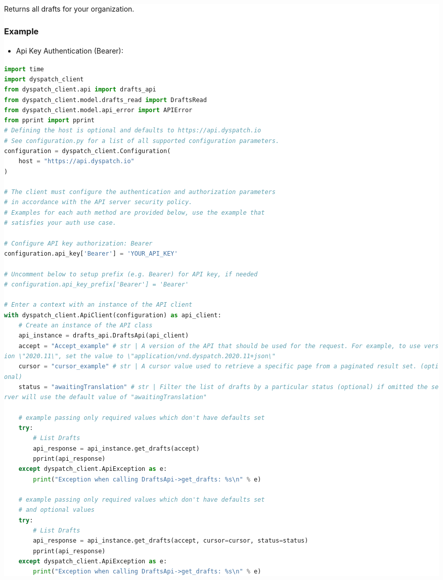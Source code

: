 Returns all drafts for your organization.

### Example

* Api Key Authentication (Bearer):
```python
import time
import dyspatch_client
from dyspatch_client.api import drafts_api
from dyspatch_client.model.drafts_read import DraftsRead
from dyspatch_client.model.api_error import APIError
from pprint import pprint
# Defining the host is optional and defaults to https://api.dyspatch.io
# See configuration.py for a list of all supported configuration parameters.
configuration = dyspatch_client.Configuration(
    host = "https://api.dyspatch.io"
)

# The client must configure the authentication and authorization parameters
# in accordance with the API server security policy.
# Examples for each auth method are provided below, use the example that
# satisfies your auth use case.

# Configure API key authorization: Bearer
configuration.api_key['Bearer'] = 'YOUR_API_KEY'

# Uncomment below to setup prefix (e.g. Bearer) for API key, if needed
# configuration.api_key_prefix['Bearer'] = 'Bearer'

# Enter a context with an instance of the API client
with dyspatch_client.ApiClient(configuration) as api_client:
    # Create an instance of the API class
    api_instance = drafts_api.DraftsApi(api_client)
    accept = "Accept_example" # str | A version of the API that should be used for the request. For example, to use version \"2020.11\", set the value to \"application/vnd.dyspatch.2020.11+json\"
    cursor = "cursor_example" # str | A cursor value used to retrieve a specific page from a paginated result set. (optional)
    status = "awaitingTranslation" # str | Filter the list of drafts by a particular status (optional) if omitted the server will use the default value of "awaitingTranslation"

    # example passing only required values which don't have defaults set
    try:
        # List Drafts
        api_response = api_instance.get_drafts(accept)
        pprint(api_response)
    except dyspatch_client.ApiException as e:
        print("Exception when calling DraftsApi->get_drafts: %s\n" % e)

    # example passing only required values which don't have defaults set
    # and optional values
    try:
        # List Drafts
        api_response = api_instance.get_drafts(accept, cursor=cursor, status=status)
        pprint(api_response)
    except dyspatch_client.ApiException as e:
        print("Exception when calling DraftsApi->get_drafts: %s\n" % e)
```
